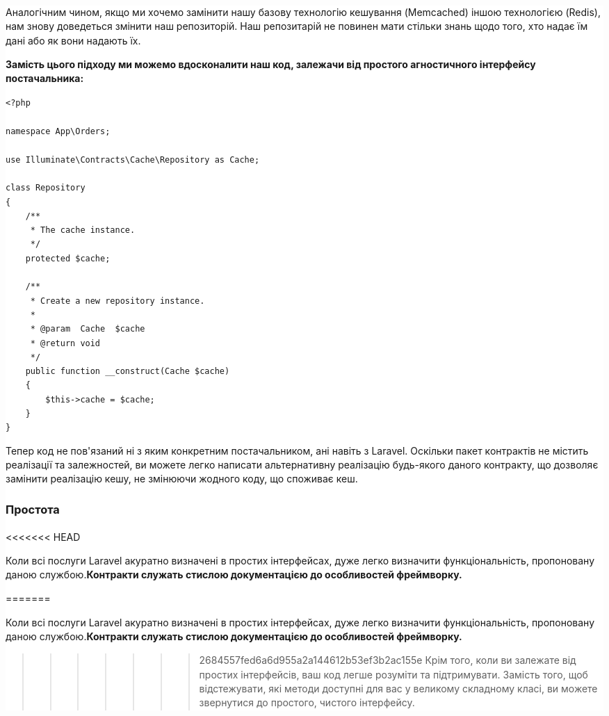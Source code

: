 Аналогічним чином, якщо ми хочемо замінити нашу базову технологію кешування (Memcached) іншою технологією (Redis), нам знову доведеться змінити наш репозиторій. Наш репозитарій не повинен мати стільки знань щодо того, хто надає їм дані або як вони надають їх.

**Замість цього підходу ми можемо вдосконалити наш код, залежачи від простого агностичного інтерфейсу постачальника:**

    <?php

    namespace App\Orders;

    use Illuminate\Contracts\Cache\Repository as Cache;

    class Repository
    {
        /**
         * The cache instance.
         */
        protected $cache;

        /**
         * Create a new repository instance.
         *
         * @param  Cache  $cache
         * @return void
         */
        public function __construct(Cache $cache)
        {
            $this->cache = $cache;
        }
    }

Тепер код не пов'язаний ні з яким конкретним постачальником, ані навіть з Laravel. Оскільки пакет контрактів не містить реалізації та залежностей, ви можете легко написати альтернативну реалізацію будь-якого даного контракту, що дозволяє замінити реалізацію кешу, не змінюючи жодного коду, що споживає кеш.

<a name="simplicity"></a>

### Простота
<<<<<<< HEAD

Коли всі послуги Laravel акуратно визначені в простих інтерфейсах, дуже легко визначити функціональність, пропоновану даною службою.**Контракти служать стислою документацією до особливостей фреймворку.**

=======

Коли всі послуги Laravel акуратно визначені в простих інтерфейсах, дуже легко визначити функціональність, пропоновану даною службою.**Контракти служать стислою документацією до особливостей фреймворку.**

>>>>>>> 2684557fed6a6d955a2a144612b53ef3b2ac155e
Крім того, коли ви залежате від простих інтерфейсів, ваш код легше розуміти та підтримувати. Замість того, щоб відстежувати, які методи доступні для вас у великому складному класі, ви можете звернутися до простого, чистого інтерфейсу.
